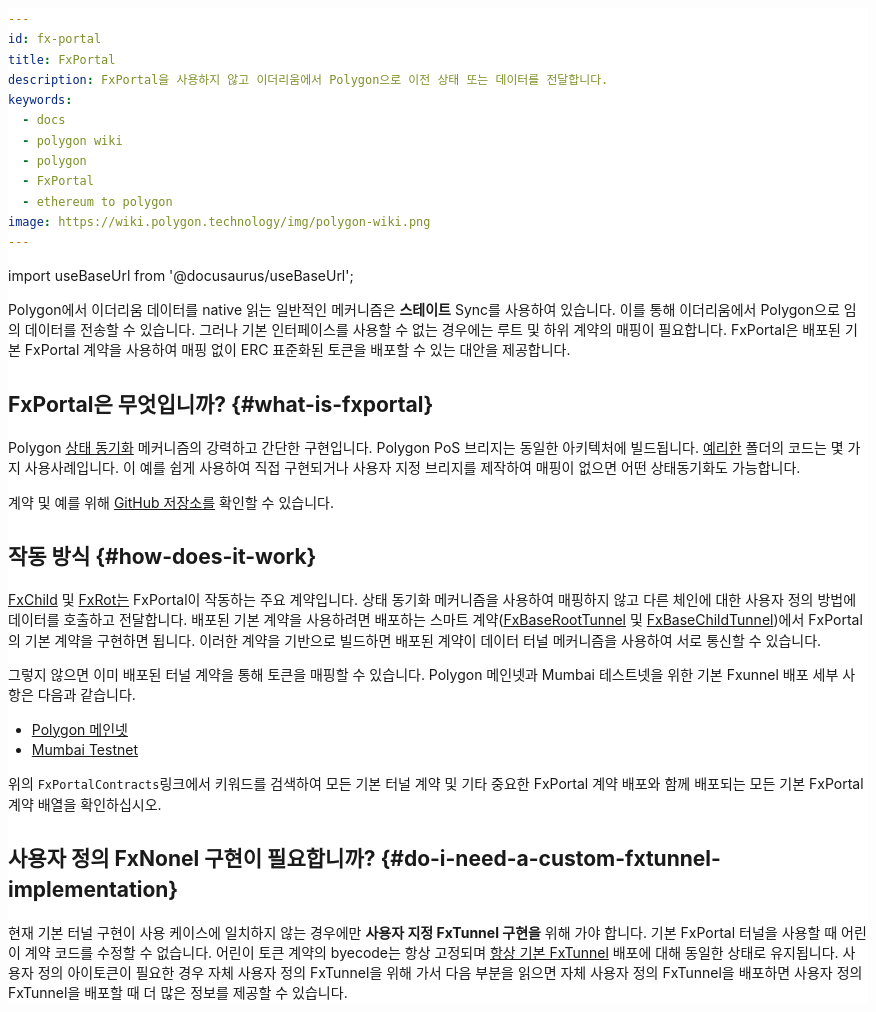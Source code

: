 ```yaml
---
id: fx-portal
title: FxPortal
description: FxPortal을 사용하지 않고 이더리움에서 Polygon으로 이전 상태 또는 데이터를 전달합니다.
keywords:
  - docs
  - polygon wiki
  - polygon
  - FxPortal
  - ethereum to polygon
image: https://wiki.polygon.technology/img/polygon-wiki.png
---
```


import useBaseUrl from '@docusaurus/useBaseUrl';

Polygon에서 이더리움 데이터를 native 읽는 일반적인 메커니즘은 **스테이트** Sync를 사용하여 있습니다. 이를 통해 이더리움에서 Polygon으로 임의 데이터를 전송할 수 있습니다. 그러나 기본 인터페이스를 사용할 수 없는 경우에는 루트 및 하위 계약의 매핑이 필요합니다. FxPortal은 배포된 기본 FxPortal 계약을 사용하여 매핑 없이 ERC 표준화된 토큰을 배포할 수 있는 대안을 제공합니다.

## FxPortal은 무엇입니까? {#what-is-fxportal}

Polygon [상태 동기화](../../pos/state-sync/state-sync-mechanism.md) 메커니즘의 강력하고 간단한 구현입니다. Polygon PoS 브리지는 동일한 아키텍처에 빌드됩니다. [예리한](https://github.com/fx-portal/contracts/tree/main/contracts/examples) 폴더의 코드는 몇 가지 사용사례입니다. 이 예를 쉽게 사용하여 직접 구현되거나 사용자 지정 브리지를 제작하여 매핑이 없으면 어떤 상태동기화도 가능합니다.

계약 및 예를 위해 [GitHub 저장소를](https://github.com/fx-portal/contracts) 확인할 수 있습니다.

## 작동 방식 {#how-does-it-work}

[FxChild](https://github.com/fx-portal/contracts/blob/main/contracts/FxChild.sol) 및 [FxRot는](https://github.com/fx-portal/contracts/blob/main/contracts/FxRoot.sol) FxPortal이 작동하는 주요 계약입니다. 상태 동기화 메커니즘을 사용하여 매핑하지 않고 다른 체인에 대한 사용자 정의 방법에 데이터를 호출하고 전달합니다. 배포된 기본 계약을 사용하려면 배포하는 스마트 계약([FxBaseRootTunnel](https://github.com/fx-portal/contracts/blob/main/contracts/tunnel/FxBaseRootTunnel.sol) 및 [FxBaseChildTunnel](https://github.com/fx-portal/contracts/blob/main/contracts/tunnel/FxBaseChildTunnel.sol))에서 FxPortal의 기본 계약을 구현하면 됩니다. 이러한 계약을 기반으로 빌드하면 배포된 계약이 데이터 터널 메커니즘을 사용하여 서로 통신할 수 있습니다.

그렇지 않으면 이미 배포된 터널 계약을 통해 토큰을 매핑할 수 있습니다. Polygon 메인넷과 Mumbai 테스트넷을 위한 기본 Fxunnel 배포 세부 사항은 다음과 같습니다.

- [Polygon 메인넷](https://static.polygon.technology/network/mainnet/v1/index.json)
- [Mumbai Testnet](https://static.polygon.technology/network/testnet/mumbai/index.json)

위의 `FxPortalContracts`링크에서 키워드를 검색하여 모든 기본 터널 계약 및 기타 중요한 FxPortal 계약 배포와 함께 배포되는 모든 기본 FxPortal 계약 배열을 확인하십시오.

## 사용자 정의 FxNonel 구현이 필요합니까? {#do-i-need-a-custom-fxtunnel-implementation}

현재 기본 터널 구현이 사용 케이스에 일치하지 않는 경우에만 **사용자 지정 FxTunnel 구현을** 위해 가야 합니다. 기본 FxPortal 터널을 사용할 때 어린이 계약 코드를 수정할 수 없습니다. 어린이 토큰 계약의 byecode는 항상 고정되며 [항상 기본 FxTunnel](https://github.com/fx-portal/contracts/tree/main/contracts/examples) 배포에 대해 동일한 상태로 유지됩니다. 사용자 정의 아이토큰이 필요한 경우 자체 사용자 정의 FxTunnel을 위해 가서 다음 부분을 읽으면 자체 사용자 정의 FxTunnel을 배포하면 사용자 정의 FxTunnel을 배포할 때 더 많은 정보를 제공할 수 있습니다.
